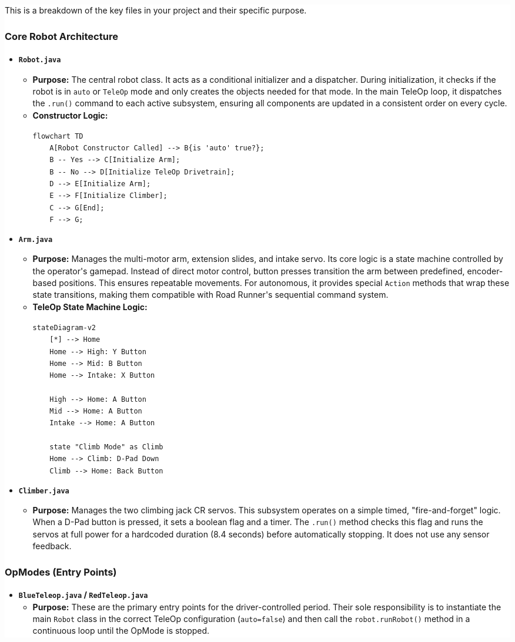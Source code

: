 This is a breakdown of the key files in your project and their specific purpose.

### Core Robot Architecture

* **`Robot.java`**
    * **Purpose:** The central robot class. It acts as a conditional initializer and a dispatcher. During initialization, it checks if the robot is in `auto` or `TeleOp` mode and only creates the objects needed for that mode. In the main TeleOp loop, it dispatches the `.run()` command to each active subsystem, ensuring all components are updated in a consistent order on every cycle.
    * **Constructor Logic:**
        ```mermaid
        flowchart TD
            A[Robot Constructor Called] --> B{is 'auto' true?};
            B -- Yes --> C[Initialize Arm];
            B -- No --> D[Initialize TeleOp Drivetrain];
            D --> E[Initialize Arm];
            E --> F[Initialize Climber];
            C --> G[End];
            F --> G;
        ```

* **`Arm.java`**
    * **Purpose:** Manages the multi-motor arm, extension slides, and intake servo. Its core logic is a state machine controlled by the operator's gamepad. Instead of direct motor control, button presses transition the arm between predefined, encoder-based positions. This ensures repeatable movements. For autonomous, it provides special `Action` methods that wrap these state transitions, making them compatible with Road Runner's sequential command system.
    * **TeleOp State Machine Logic:**
        ```mermaid
        stateDiagram-v2
            [*] --> Home
            Home --> High: Y Button
            Home --> Mid: B Button
            Home --> Intake: X Button
            
            High --> Home: A Button
            Mid --> Home: A Button
            Intake --> Home: A Button

            state "Climb Mode" as Climb
            Home --> Climb: D-Pad Down
            Climb --> Home: Back Button
        ```

* **`Climber.java`**
    * **Purpose:** Manages the two climbing jack CR servos. This subsystem operates on a simple timed, "fire-and-forget" logic. When a D-Pad button is pressed, it sets a boolean flag and a timer. The `.run()` method checks this flag and runs the servos at full power for a hardcoded duration (8.4 seconds) before automatically stopping. It does not use any sensor feedback.

### OpModes (Entry Points)

* **`BlueTeleop.java` / `RedTeleop.java`**
    * **Purpose:** These are the primary entry points for the driver-controlled period. Their sole responsibility is to instantiate the main `Robot` class in the correct TeleOp configuration (`auto=false`) and then call the `robot.runRobot()` method in a continuous loop until the OpMode is stopped.
